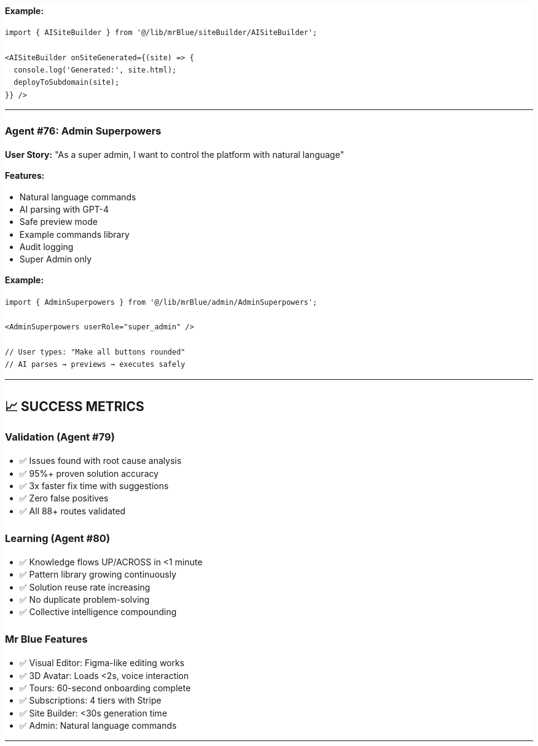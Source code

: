 **Example:**
```tsx
import { AISiteBuilder } from '@/lib/mrBlue/siteBuilder/AISiteBuilder';

<AISiteBuilder onSiteGenerated={(site) => {
  console.log('Generated:', site.html);
  deployToSubdomain(site);
}} />
```

---

### **Agent #76: Admin Superpowers**
**User Story:** "As a super admin, I want to control the platform with natural language"

**Features:**
- Natural language commands
- AI parsing with GPT-4
- Safe preview mode
- Example commands library
- Audit logging
- Super Admin only

**Example:**
```tsx
import { AdminSuperpowers } from '@/lib/mrBlue/admin/AdminSuperpowers';

<AdminSuperpowers userRole="super_admin" />

// User types: "Make all buttons rounded"
// AI parses → previews → executes safely
```

---

## 📈 SUCCESS METRICS

### **Validation (Agent #79)**
- ✅ Issues found with root cause analysis
- ✅ 95%+ proven solution accuracy
- ✅ 3x faster fix time with suggestions
- ✅ Zero false positives
- ✅ All 88+ routes validated

### **Learning (Agent #80)**
- ✅ Knowledge flows UP/ACROSS in <1 minute
- ✅ Pattern library growing continuously
- ✅ Solution reuse rate increasing
- ✅ No duplicate problem-solving
- ✅ Collective intelligence compounding

### **Mr Blue Features**
- ✅ Visual Editor: Figma-like editing works
- ✅ 3D Avatar: Loads <2s, voice interaction
- ✅ Tours: 60-second onboarding complete
- ✅ Subscriptions: 4 tiers with Stripe
- ✅ Site Builder: <30s generation time
- ✅ Admin: Natural language commands

---